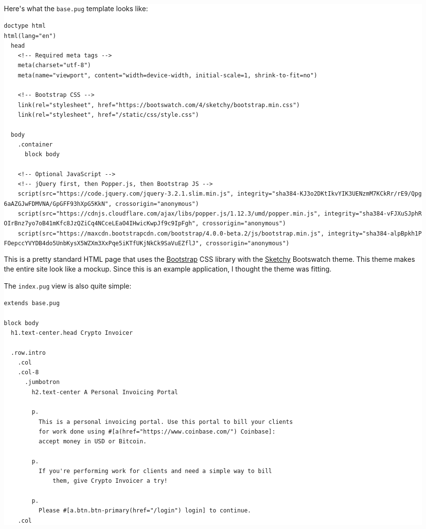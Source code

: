 Here's what the `base.pug` template looks like:

```jade
doctype html
html(lang="en")
  head
    <!-- Required meta tags -->
    meta(charset="utf-8")
    meta(name="viewport", content="width=device-width, initial-scale=1, shrink-to-fit=no")

    <!-- Bootstrap CSS -->
    link(rel="stylesheet", href="https://bootswatch.com/4/sketchy/bootstrap.min.css")
    link(rel="stylesheet", href="/static/css/style.css")

  body
    .container
      block body

    <!-- Optional JavaScript -->
    <!-- jQuery first, then Popper.js, then Bootstrap JS -->
    script(src="https://code.jquery.com/jquery-3.2.1.slim.min.js", integrity="sha384-KJ3o2DKtIkvYIK3UENzmM7KCkRr/rE9/Qpg6aAZGJwFDMVNA/GpGFF93hXpG5KkN", crossorigin="anonymous")
    script(src="https://cdnjs.cloudflare.com/ajax/libs/popper.js/1.12.3/umd/popper.min.js", integrity="sha384-vFJXuSJphROIrBnz7yo7oB41mKfc8JzQZiCq4NCceLEaO4IHwicKwpJf9c9IpFgh", crossorigin="anonymous")
    script(src="https://maxcdn.bootstrapcdn.com/bootstrap/4.0.0-beta.2/js/bootstrap.min.js", integrity="sha384-alpBpkh1PFOepccYVYDB4do5UnbKysX5WZXm3XxPqe5iKTfUKjNkCk9SaVuEZflJ", crossorigin="anonymous")
```

This is a pretty standard HTML page that uses the [Bootstrap](http://getbootstrap.com/) CSS library with the [Sketchy](https://bootswatch.com/sketchy/) Bootswatch theme. This theme makes the entire site look like a mockup. Since this is an example application, I thought the theme was fitting.

The `index.pug` view is also quite simple:

```jade
extends base.pug

block body
  h1.text-center.head Crypto Invoicer

  .row.intro
    .col
    .col-8
      .jumbotron
        h2.text-center A Personal Invoicing Portal

        p.
          This is a personal invoicing portal. Use this portal to bill your clients
          for work done using #[a(href="https://www.coinbase.com/") Coinbase]:
          accept money in USD or Bitcoin.

        p.
          If you're performing work for clients and need a simple way to bill
              them, give Crypto Invoicer a try!

        p.
          Please #[a.btn.btn-primary(href="/login") login] to continue.
    .col
```
